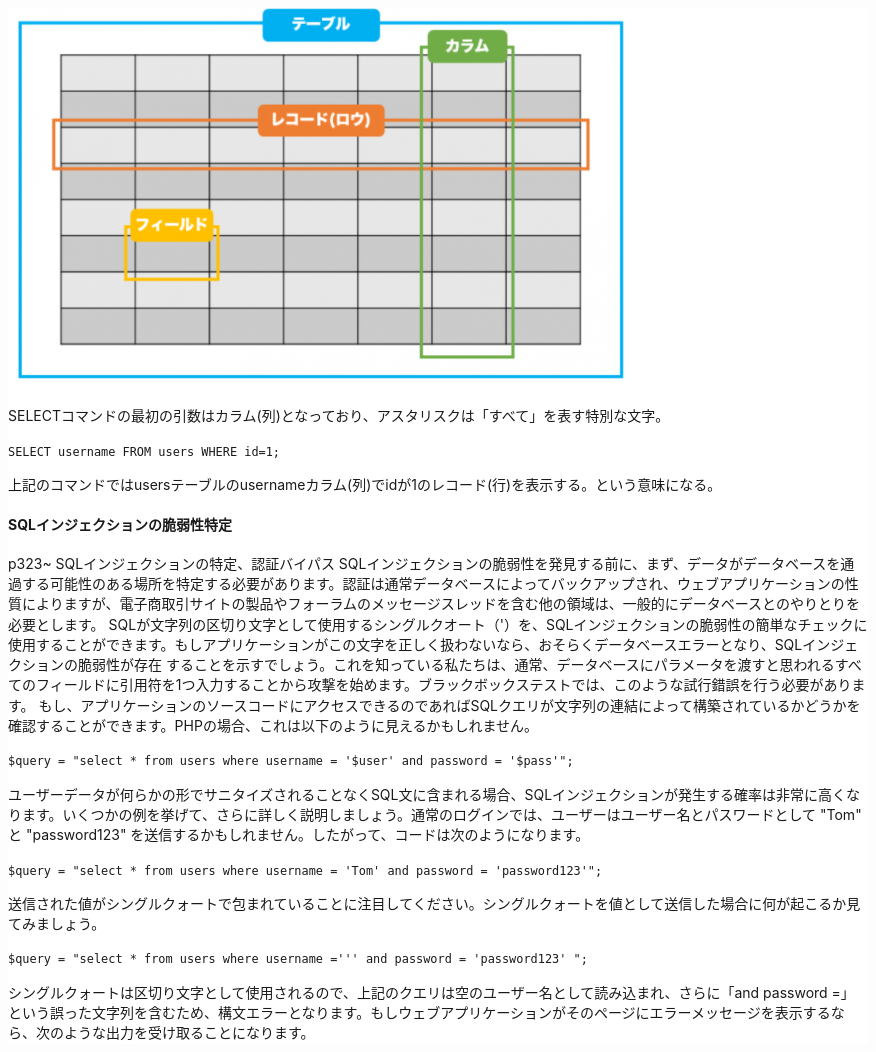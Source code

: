 ![](./image/2021-06-12-01-49-52.png)

SELECTコマンドの最初の引数はカラム(列)となっており、アスタリスクは「すべて」を表す特別な文字。

```
SELECT username FROM users WHERE id=1;
```
上記のコマンドではusersテーブルのusernameカラム(列)でidが1のレコード(行)を表示する。という意味になる。

#### SQLインジェクションの脆弱性特定

p323~ SQLインジェクションの特定、認証バイパス
SQLインジェクションの脆弱性を発見する前に、まず、データがデータベースを通過する可能性のある場所を特定する必要があります。認証は通常データベースによってバックアップされ、ウェブアプリケーションの性質によりますが、電子商取引サイトの製品やフォーラムのメッセージスレッドを含む他の領域は、一般的にデータベースとのやりとりを必要とします。
SQLが文字列の区切り文字として使用するシングルクオート（'）を、SQLインジェクションの脆弱性の簡単なチェックに使用することができます。もしアプリケーションがこの文字を正しく扱わないなら、おそらくデータベースエラーとなり、SQLインジェクションの脆弱性が存在 することを示すでしょう。これを知っている私たちは、通常、データベースにパラメータを渡すと思われるすべてのフィールドに引用符を1つ入力することから攻撃を始めます。ブラックボックステストでは、このような試行錯誤を行う必要があります。
もし、アプリケーションのソースコードにアクセスできるのであればSQLクエリが文字列の連結によって構築されているかどうかを確認することができます。PHPの場合、これは以下のように見えるかもしれません。

```
$query = "select * from users where username = '$user' and password = '$pass'";
```

ユーザーデータが何らかの形でサニタイズされることなくSQL文に含まれる場合、SQLインジェクションが発生する確率は非常に高くなります。いくつかの例を挙げて、さらに詳しく説明しましょう。通常のログインでは、ユーザーはユーザー名とパスワードとして "Tom" と "password123" を送信するかもしれません。したがって、コードは次のようになります。

```
$query = "select * from users where username = 'Tom' and password = 'password123'";
```

送信された値がシングルクォートで包まれていることに注目してください。シングルクォートを値として送信した場合に何が起こるか見てみましょう。

```
$query = "select * from users where username =''' and password = 'password123' ";
```

シングルクォートは区切り文字として使用されるので、上記のクエリは空のユーザー名として読み込まれ、さらに「and password =」という誤った文字列を含むため、構文エラーとなります。もしウェブアプリケーションがそのページにエラーメッセージを表示するなら、次のような出力を受け取ることになります。
